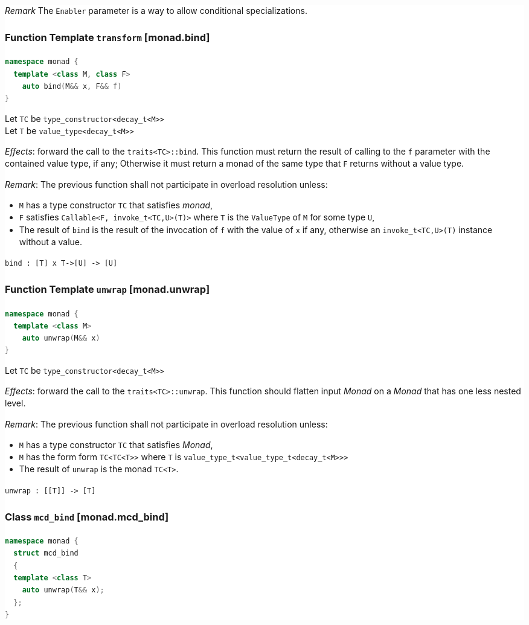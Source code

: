 *Remark* The `Enabler` parameter is a way to allow conditional specializations.

###  Function Template `transform` [monad.bind]

```c++
namespace monad {
  template <class M, class F>
    auto bind(M&& x, F&& f)
}
```

Let `TC` be `type_constructor<decay_t<M>>`  
Let `T` be `value_type<decay_t<M>>`  

*Effects*: forward the call to the `traits<TC>::bind`. This function must return the result of calling to the `f` parameter with the contained value type, if any; Otherwise it must return a monad of the same type that `F` returns without a value type.  

*Remark*: The previous function shall not participate in overload resolution unless:
 
* `M` has a type constructor `TC` that satisfies *monad*, 
* `F` satisfies `Callable<F, invoke_t<TC,U>(T)>` where `T` is the `ValueType` of `M` for some type `U`,
* The result of `bind` is the result of the invocation of `f` with the value of `x` if any, otherwise an `invoke_t<TC,U>(T)` instance without a value.

```
bind : [T] x T->[U] -> [U]
```

###  Function Template `unwrap` [monad.unwrap]

```c++
namespace monad {
  template <class M>
    auto unwrap(M&& x)
}
```

Let `TC` be `type_constructor<decay_t<M>>`  

*Effects*: forward the call to the `traits<TC>::unwrap`. This function should flatten input *Monad* on a *Monad* that has one less nested level.  

*Remark*: The previous function shall not participate in overload resolution unless:
 
* `M` has a type constructor `TC` that satisfies *Monad*, 
* `M` has the form form `TC<TC<T>>` where `T` is `value_type_t<value_type_t<decay_t<M>>>`
* The result of `unwrap` is the monad `TC<T>`.

```
unwrap : [[T]] -> [T]
```


###  Class `mcd_bind` [monad.mcd_bind]


```c++
namespace monad {
  struct mcd_bind
  {
  template <class T>
    auto unwrap(T&& x);
  };
}
```


[Boost.Hana]: http://boostorg.github.io/hana/index.html "Boost.Hana library"
[N4617]: http://www.open-std.org/jtc1/sc22/wg21/docs/papers/2016/n4617.pdf "N4617 - Working Draft, C++ Extensions for Library Fundamentals, Version 2 DTS"
[P0088R0]: http://www.open-std.org/jtc1/sc22/wg21/docs/papers/2015/p0088r0.pdf "Variant: a type-safe union that is rarely invalid (v5)"  
[P0323R0]: http://www.open-std.org/jtc1/sc22/wg21/docs/papers/2016/p0323r0.pdf
[P0323R3]: http://www.open-std.org/jtc1/sc22/wg21/docs/papers/2017/p0323r3.pdf
[P0338R2]: http://www.open-std.org/jtc1/sc22/wg21/docs/papers/2017/p0338r2.pdf "C++ generic factories"
[P0343R0]: http://www.open-std.org/JTC1/SC22/WG21/docs/papers/2016/p0343r0.pdf "Meta-programming High-Order functions"
[P0786R0]: http://www.open-std.org/jtc1/sc22/wg21/docs/papers/2017/p0786r0.html "*ValuedOrError* and *ValueOrNone* types"
[SUM_TYPE]: https://github.com/viboes/std-make/blob/master/doc/proposal/sum_type/SumType.md "Generic Sum Types"
[CUSTOM]: https://github.com/viboes/std-make/blob/master/doc/proposal/customization/customization_points.md "An Alternative approach to customization points"